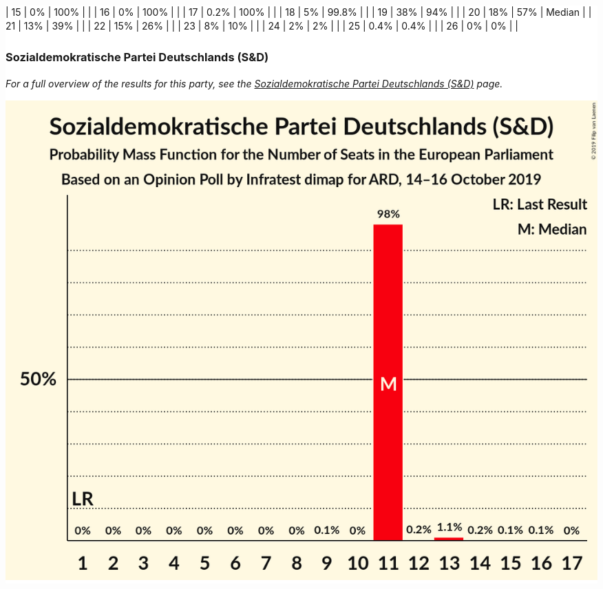 | 15 | 0% | 100% |  |
| 16 | 0% | 100% |  |
| 17 | 0.2% | 100% |  |
| 18 | 5% | 99.8% |  |
| 19 | 38% | 94% |  |
| 20 | 18% | 57% | Median |
| 21 | 13% | 39% |  |
| 22 | 15% | 26% |  |
| 23 | 8% | 10% |  |
| 24 | 2% | 2% |  |
| 25 | 0.4% | 0.4% |  |
| 26 | 0% | 0% |  |

### Sozialdemokratische Partei Deutschlands (S&D)

*For a full overview of the results for this party, see the [Sozialdemokratische Partei Deutschlands (S&D)](party-sozialdemokratischeparteideutschlandssd.html) page.*

![Graph with seats probability mass function not yet produced](2019-10-16-Infratestdimap-seats-pmf-sozialdemokratischeparteideutschlandssd.png "Seats Probability Mass Function")
